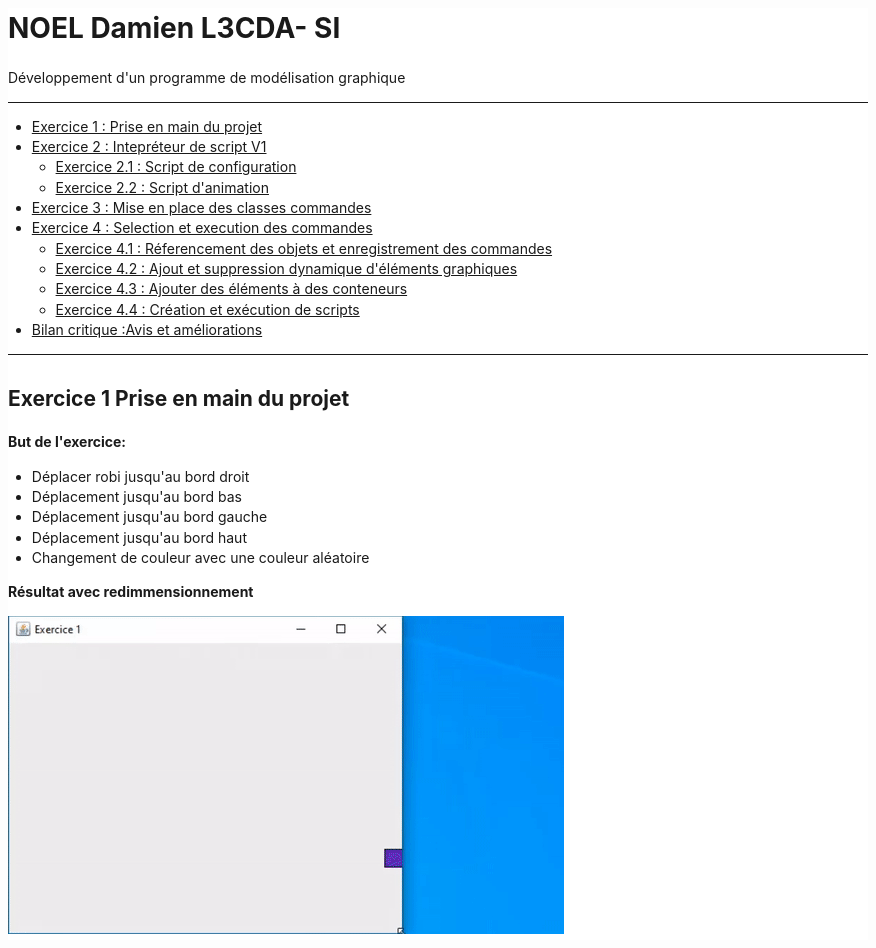 # NOEL Damien L3CDA- SI
Développement d'un programme de modélisation graphique 
*******************
+ [Exercice 1 : Prise en main du projet ](#exercice-1-prise-en-main-du-projet)
+ [Exercice 2 : Intepréteur de script V1](#exercice-2-intepr%C3%A9teur-de-script-v1)
  + [Exercice 2.1 : Script de configuration](#exercice-2-1-script-de-configuration)
  + [Exercice 2.2 : Script d'animation](#exercice-2-2-script-danimation)
+ [Exercice 3 : Mise en place des classes commandes](#exercice-3-mise-en-place-des-classes-commandes)
+ [Exercice 4 : Selection et execution des commandes](#exercice-4-selection-et-execution-des-commandes)
  + [Exercice 4.1 : Réferencement des objets et enregistrement des commandes](#exercice-4-1-réferencement-des-objets-et-enregistrement-des-commandes)
  + [Exercice 4.2 : Ajout et suppression dynamique d'éléments graphiques](#exercice-4-2-ajout-et-suppression-dynamique-déléments-graphiques)
  + [Exercice 4.3 : Ajouter des éléments à des conteneurs](#exercice-4-3-ajouter-des-éléments-à-des-conteneurs)
  + [Exercice 4.4 : Création et exécution de scripts](#exercice-4-4-création-et-exécution-de-scripts)  
 + [Bilan critique :Avis et améliorations](#bilan-critique-avis-et-am%C3%A9liorations)
*******************
## Exercice 1 Prise en main du projet

**But de l'exercice:**
  * Déplacer robi jusqu'au bord droit
  * Déplacement jusqu'au bord bas
  * Déplacement jusqu'au bord gauche
  * Déplacement jusqu'au bord haut
  * Changement de couleur avec une couleur aléatoire

**Résultat avec redimmensionnement**

![prise-en-main-du-projet](https://github.com/Naedim/projetSI/blob/master/ex1.gif)
